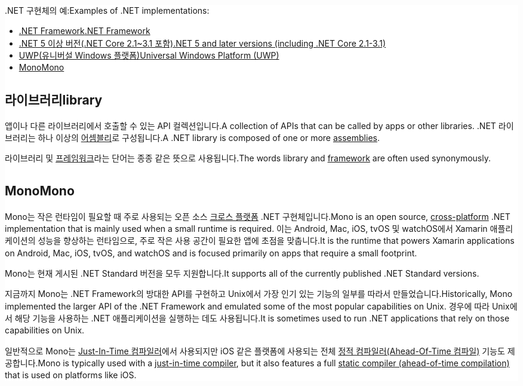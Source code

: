 <span data-ttu-id="e88e1-219">.NET 구현체의 예:</span><span class="sxs-lookup"><span data-stu-id="e88e1-219">Examples of .NET implementations:</span></span>

- [<span data-ttu-id="e88e1-220">.NET Framework</span><span class="sxs-lookup"><span data-stu-id="e88e1-220">.NET Framework</span></span>](#net-framework)
- [<span data-ttu-id="e88e1-221">.NET 5 이상 버전(.NET Core 2.1~3.1 포함)</span><span class="sxs-lookup"><span data-stu-id="e88e1-221">.NET 5 and later versions (including .NET Core 2.1-3.1)</span></span>](#net-5-and-later-versions)
- [<span data-ttu-id="e88e1-222">UWP(유니버설 Windows 플랫폼)</span><span class="sxs-lookup"><span data-stu-id="e88e1-222">Universal Windows Platform (UWP)</span></span>](#uwp)
- [<span data-ttu-id="e88e1-223">Mono</span><span class="sxs-lookup"><span data-stu-id="e88e1-223">Mono</span></span>](#mono)

## <a name="library"></a><span data-ttu-id="e88e1-224">라이브러리</span><span class="sxs-lookup"><span data-stu-id="e88e1-224">library</span></span>

<span data-ttu-id="e88e1-225">앱이나 다른 라이브러리에서 호출할 수 있는 API 컬렉션입니다.</span><span class="sxs-lookup"><span data-stu-id="e88e1-225">A collection of APIs that can be called by apps or other libraries.</span></span> <span data-ttu-id="e88e1-226">.NET 라이브러리는 하나 이상의 [어셈블리](#assembly)로 구성됩니다.</span><span class="sxs-lookup"><span data-stu-id="e88e1-226">A .NET library is composed of one or more [assemblies](#assembly).</span></span>

<span data-ttu-id="e88e1-227">라이브러리 및 [프레임워크](#framework)라는 단어는 종종 같은 뜻으로 사용됩니다.</span><span class="sxs-lookup"><span data-stu-id="e88e1-227">The words library and [framework](#framework) are often used synonymously.</span></span>

## <a name="mono"></a><span data-ttu-id="e88e1-228">Mono</span><span class="sxs-lookup"><span data-stu-id="e88e1-228">Mono</span></span>

<span data-ttu-id="e88e1-229">Mono는 작은 런타임이 필요할 때 주로 사용되는 오픈 소스 [크로스 플랫폼](#cross-platform) .NET 구현체입니다.</span><span class="sxs-lookup"><span data-stu-id="e88e1-229">Mono is an open source, [cross-platform](#cross-platform) .NET implementation that is mainly used when a small runtime is required.</span></span> <span data-ttu-id="e88e1-230">이는 Android, Mac, iOS, tvOS 및 watchOS에서 Xamarin 애플리케이션의 성능을 향상하는 런타임으로, 주로 작은 사용 공간이 필요한 앱에 초점을 맞춥니다.</span><span class="sxs-lookup"><span data-stu-id="e88e1-230">It is the runtime that powers Xamarin applications on Android, Mac, iOS, tvOS, and watchOS and is focused primarily on apps that require a small footprint.</span></span>

<span data-ttu-id="e88e1-231">Mono는 현재 게시된 .NET Standard 버전을 모두 지원합니다.</span><span class="sxs-lookup"><span data-stu-id="e88e1-231">It supports all of the currently published .NET Standard versions.</span></span>

<span data-ttu-id="e88e1-232">지금까지 Mono는 .NET Framework의 방대한 API를 구현하고 Unix에서 가장 인기 있는 기능의 일부를 따라서 만들었습니다.</span><span class="sxs-lookup"><span data-stu-id="e88e1-232">Historically, Mono implemented the larger API of the .NET Framework and emulated some of the most popular capabilities on Unix.</span></span> <span data-ttu-id="e88e1-233">경우에 따라 Unix에서 해당 기능을 사용하는 .NET 애플리케이션을 실행하는 데도 사용됩니다.</span><span class="sxs-lookup"><span data-stu-id="e88e1-233">It is sometimes used to run .NET applications that rely on those capabilities on Unix.</span></span>

<span data-ttu-id="e88e1-234">일반적으로 Mono는 [Just-In-Time 컴파일러](#jit)에서 사용되지만 iOS 같은 플랫폼에 사용되는 전체 [정적 컴파일러(Ahead-Of-Time 컴파일)](#aot) 기능도 제공합니다.</span><span class="sxs-lookup"><span data-stu-id="e88e1-234">Mono is typically used with a [just-in-time compiler](#jit), but it also features a full [static compiler (ahead-of-time compilation)](#aot) that is used on platforms like iOS.</span></span>
